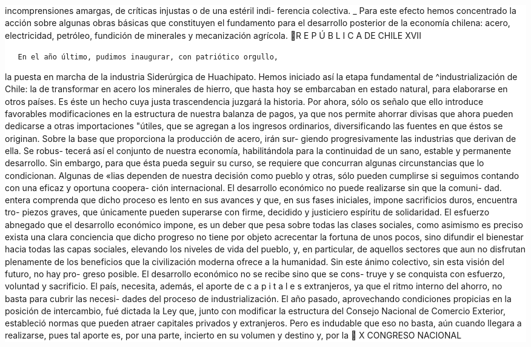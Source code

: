 incomprensiones amargas, de críticas injustas o de una estéril indi-
 ferencia colectiva.
     _ Para este efecto hemos concentrado la acción sobre algunas obras
básicas que constituyen el fundamento para el desarrollo posterior
 de la economía chilena: acero, electricidad, petróleo, fundición de
minerales y mecanización agrícola.
R E P Ú B L I C A DE CHILE                                              XVII


       En el año último, pudimos inaugurar, con patriótico orgullo,
 la puesta en marcha de la industria Siderúrgica de Huachipato.
 Hemos iniciado así la etapa fundamental de ^industrialización de
 Chile: la de transformar en acero los minerales de hierro, que hasta
 hoy se embarcaban en estado natural, para elaborarse en otros países.
        Es éste un hecho cuya justa trascendencia juzgará la historia.
  Por ahora, sólo os señalo que ello introduce favorables modificaciones
 en la estructura de nuestra balanza de pagos, ya que nos permite
 ahorrar divisas que ahora pueden dedicarse a otras importaciones
 "útiles, que se agregan a los ingresos ordinarios, diversificando las
fuentes en que éstos se originan.
       Sobre la base que proporciona la producción de acero, irán sur-
 giendo progresivamente las industrias que derivan de ella. Se robus-
 tecerá así el conjunto de nuestra economía, habilitándola para la
continuidad de un sano, estable y permanente desarrollo.
       Sin embargo, para que ésta pueda seguir su curso, se requiere que
 concurran algunas circunstancias que lo condicionan. Algunas de
«lias dependen de nuestra decisión como pueblo y otras, sólo pueden
 cumplirse si seguimos contando con una eficaz y oportuna coopera-
ción internacional.
       El desarrollo económico no puede realizarse sin que la comuni-
dad. entera comprenda que dicho proceso es lento en sus avances y
que, en sus fases iniciales, impone sacrificios duros, encuentra tro-
piezos graves, que únicamente pueden superarse con firme, decidido
y justiciero espíritu de solidaridad.
       El esfuerzo abnegado que el desarrollo económico impone, es un
deber que pesa sobre todas las clases sociales, como asimismo es
preciso exista una clara conciencia que dicho progreso no tiene por
objeto acrecentar la fortuna de unos pocos, sino difundir el bienestar
hacia todas las capas sociales, elevando los niveles de vida del pueblo,
y, en particular, de aquellos sectores que aun no disfrutan plenamente
de los beneficios que la civilización moderna ofrece a la humanidad.
       Sin este ánimo colectivo, sin esta visión del futuro, no hay pro-
greso posible. El desarrollo económico no se recibe sino que se cons-
truye y se conquista con esfuerzo, voluntad y sacrificio.
       El país, necesita, además, el aporte de c a p i t a l e s extranjeros,
ya que el ritmo interno del ahorro, no basta para cubrir las necesi-
dades del proceso de industrialización.
      El año pasado, aprovechando condiciones propicias en la posición
de intercambio, fué dictada la Ley que, junto con modificar la
estructura del Consejo Nacional de Comercio Exterior, estableció
normas que pueden atraer capitales privados y extranjeros. Pero es
indudable que eso no basta, aún cuando llegara a realizarse, pues tal
aporte es, por una parte, incierto en su volumen y destino y, por la
 X                                                  CONGRESO   NACIONAL
